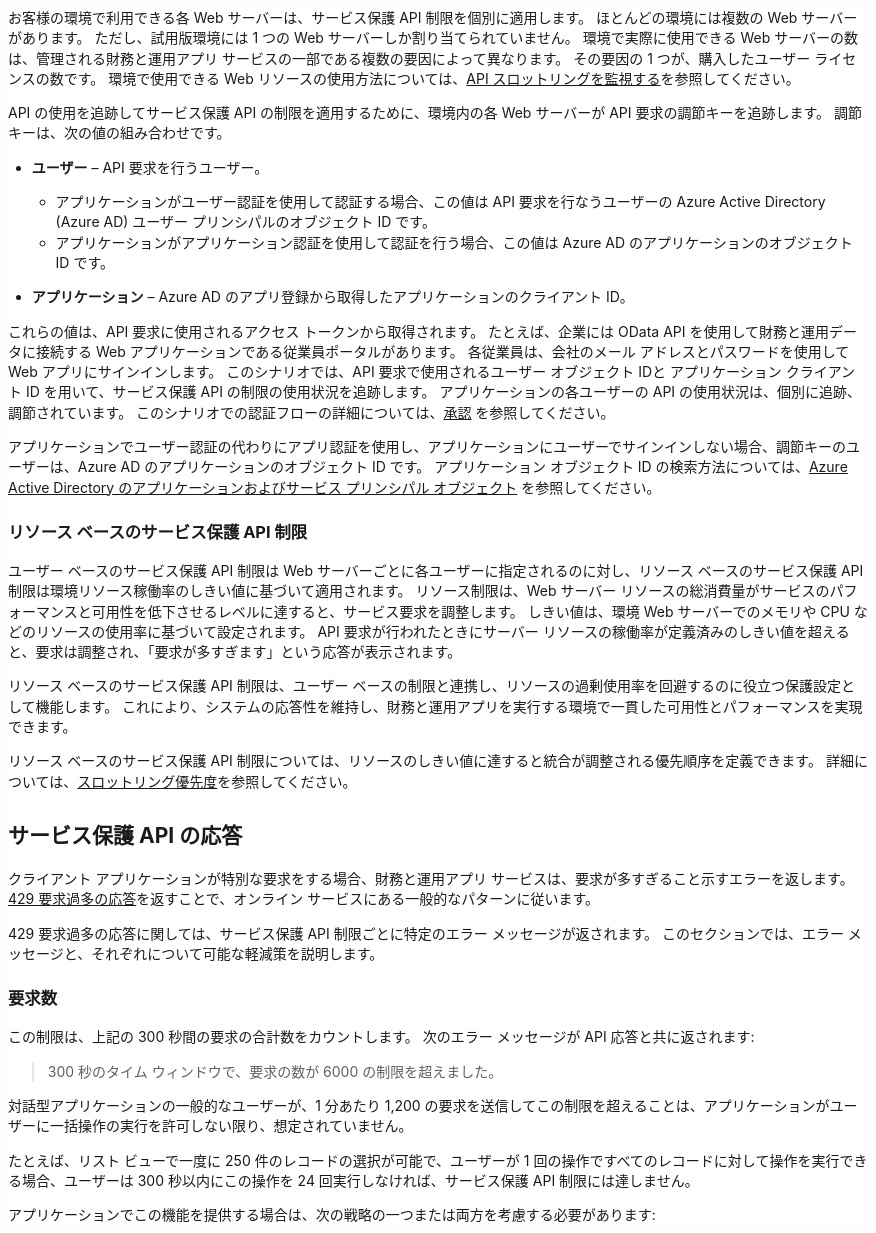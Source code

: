 お客様の環境で利用できる各 Web サーバーは、サービス保護 API 制限を個別に適用します。 ほとんどの環境には複数の Web サーバーがあります。 ただし、試用版環境には 1 つの Web サーバーしか割り当てられていません。 環境で実際に使用できる Web サーバーの数は、管理される財務と運用アプリ サービスの一部である複数の要因によって異なります。 その要因の 1 つが、購入したユーザー ライセンスの数です。 環境で使用できる Web リソースの使用方法については、[API スロットリングを監視する](service-protection-monitoring.md)を参照してください。

API の使用を追跡してサービス保護 API の制限を適用するために、環境内の各 Web サーバーが API 要求の調節キーを追跡します。 調節キーは、次の値の組み合わせです。

- **ユーザー** – API 要求を行うユーザー。

    - アプリケーションがユーザー認証を使用して認証する場合、この値は API 要求を行なうユーザーの Azure Active Directory (Azure AD) ユーザー プリンシパルのオブジェクト ID です。
    - アプリケーションがアプリケーション認証を使用して認証を行う場合、この値は Azure AD のアプリケーションのオブジェクト ID です。

- **アプリケーション** – Azure AD のアプリ登録から取得したアプリケーションのクライアント ID。

これらの値は、API 要求に使用されるアクセス トークンから取得されます。 たとえば、企業には OData API を使用して財務と運用データに接続する Web アプリケーションである従業員ポータルがあります。 各従業員は、会社のメール アドレスとパスワードを使用して Web アプリにサインインします。 このシナリオでは、API 要求で使用されるユーザー オブジェクト IDと アプリケーション クライアント ID を用いて、サービス保護 API の制限の使用状況を追跡します。 アプリケーションの各ユーザーの API の使用状況は、個別に追跡、調節されています。 このシナリオでの認証フローの詳細については、[承認](services-home-page.md#authentication) を参照してください。

アプリケーションでユーザー認証の代わりにアプリ認証を使用し、アプリケーションにユーザーでサインインしない場合、調節キーのユーザーは、Azure AD のアプリケーションのオブジェクト ID です。 アプリケーション オブジェクト ID の検索方法については、[Azure Active Directory のアプリケーションおよびサービス プリンシパル オブジェクト](../../../../azure/active-directory/develop/app-objects-and-service-principals.md#application-object) を参照してください。

### <a name="resource-based-service-protection-api-limits"></a>リソース ベースのサービス保護 API 制限

ユーザー ベースのサービス保護 API 制限は Web サーバーごとに各ユーザーに指定されるのに対し、リソース ベースのサービス保護 API 制限は環境リソース稼働率のしきい値に基づいて適用されます。 リソース制限は、Web サーバー リソースの総消費量がサービスのパフォーマンスと可用性を低下させるレベルに達すると、サービス要求を調整します。 しきい値は、環境 Web サーバーでのメモリや CPU などのリソースの使用率に基づいて設定されます。 API 要求が行われたときにサーバー リソースの稼働率が定義済みのしきい値を超えると、要求は調整され、「要求が多すぎます」という応答が表示されます。

リソース ベースのサービス保護 API 制限は、ユーザー ベースの制限と連携し、リソースの過剰使用率を回避するのに役立つ保護設定として機能します。 これにより、システムの応答性を維持し、財務と運用アプリを実行する環境で一貫した可用性とパフォーマンスを実現できます。

リソース ベースのサービス保護 API 制限については、リソースのしきい値に達すると統合が調整される優先順序を定義できます。 詳細については、[スロットリング優先度](priority-based-throttling.md)を参照してください。

## <a name="service-protection-api-response"></a>サービス保護 API の応答

クライアント アプリケーションが特別な要求をする場合、財務と運用アプリ サービスは、要求が多すぎること示すエラーを返します。 [429 要求過多の応答](https://developer.mozilla.org/docs/Web/HTTP/Status/429)を返すことで、オンライン サービスにある一般的なパターンに従います。

429 要求過多の応答に関しては、サービス保護 API 制限ごとに特定のエラー メッセージが返されます。 このセクションでは、エラー メッセージと、それぞれについて可能な軽減策を説明します。

### <a name="number-of-requests"></a>要求数

この制限は、上記の 300 秒間の要求の合計数をカウントします。 次のエラー メッセージが API 応答と共に返されます:

> 300 秒のタイム ウィンドウで、要求の数が 6000 の制限を超えました。

対話型アプリケーションの一般的なユーザーが、1 分あたり 1,200 の要求を送信してこの制限を超えることは、アプリケーションがユーザーに一括操作の実行を許可しない限り、想定されていません。

たとえば、リスト ビューで一度に 250 件のレコードの選択が可能で、ユーザーが 1 回の操作ですべてのレコードに対して操作を実行できる場合、ユーザーは 300 秒以内にこの操作を 24 回実行しなければ、サービス保護 API 制限には達しません。

アプリケーションでこの機能を提供する場合は、次の戦略の一つまたは両方を考慮する必要があります:
